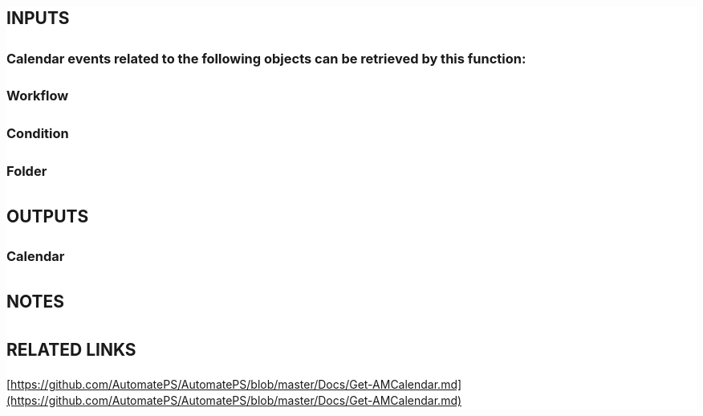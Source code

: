 ## INPUTS

### Calendar events related to the following objects can be retrieved by this function:
### Workflow
### Condition
### Folder
## OUTPUTS

### Calendar
## NOTES

## RELATED LINKS

[https://github.com/AutomatePS/AutomatePS/blob/master/Docs/Get-AMCalendar.md](https://github.com/AutomatePS/AutomatePS/blob/master/Docs/Get-AMCalendar.md)

